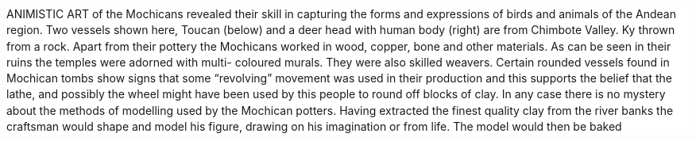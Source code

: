      
  
   
  
    
 
   
ANIMISTIC ART of the 
Mochicans revealed their 
skill in capturing the forms 
and expressions of birds and 
animals of the Andean region. 
Two vessels shown here, 
Toucan (below) and a deer 
head with human body (right) 
are from Chimbote Valley. 
Ky 
thrown from a rock. Apart from their pottery the Mochicans 
worked in wood, copper, bone and other materials. As can be 
seen in their ruins the temples were adorned with multi- 
coloured murals. They were also skilled weavers. 
Certain rounded vessels found in Mochican tombs show 
signs that some “revolving” movement was used in their 
production and this supports the belief that the lathe, and 
possibly the wheel might have been used by this people to 
round off blocks of clay. In any case there is no mystery about 
the methods of modelling used by the Mochican potters. 
Having extracted the finest quality clay from the river banks 
the craftsman would shape and model his figure, drawing on 
his imagination or from life. The model would then be baked 

